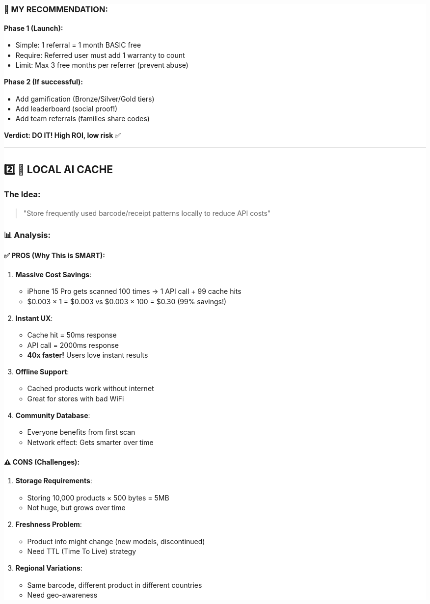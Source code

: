 ### 🎯 MY RECOMMENDATION:

**Phase 1 (Launch):**
- Simple: 1 referral = 1 month BASIC free
- Require: Referred user must add 1 warranty to count
- Limit: Max 3 free months per referrer (prevent abuse)

**Phase 2 (If successful):**
- Add gamification (Bronze/Silver/Gold tiers)
- Add leaderboard (social proof!)
- Add team referrals (families share codes)

**Verdict: DO IT! High ROI, low risk** ✅

---

## 2️⃣ 🧩 LOCAL AI CACHE

### The Idea:
> "Store frequently used barcode/receipt patterns locally to reduce API costs"

### 📊 Analysis:

#### ✅ PROS (Why This is SMART):

1. **Massive Cost Savings**:
   - iPhone 15 Pro gets scanned 100 times → 1 API call + 99 cache hits
   - $0.003 × 1 = $0.003 vs $0.003 × 100 = $0.30 (99% savings!)

2. **Instant UX**:
   - Cache hit = 50ms response
   - API call = 2000ms response
   - **40x faster!** Users love instant results

3. **Offline Support**:
   - Cached products work without internet
   - Great for stores with bad WiFi

4. **Community Database**:
   - Everyone benefits from first scan
   - Network effect: Gets smarter over time

#### ⚠️ CONS (Challenges):

1. **Storage Requirements**:
   - Storing 10,000 products × 500 bytes = 5MB
   - Not huge, but grows over time

2. **Freshness Problem**:
   - Product info might change (new models, discontinued)
   - Need TTL (Time To Live) strategy

3. **Regional Variations**:
   - Same barcode, different product in different countries
   - Need geo-awareness

